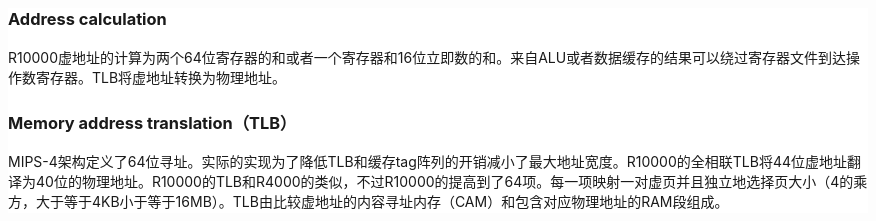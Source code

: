 ### Address calculation

R10000虚地址的计算为两个64位寄存器的和或者一个寄存器和16位立即数的和。来自ALU或者数据缓存的结果可以绕过寄存器文件到达操作数寄存器。TLB将虚地址转换为物理地址。

### Memory address translation（TLB）

MIPS-4架构定义了64位寻址。实际的实现为了降低TLB和缓存tag阵列的开销减小了最大地址宽度。R10000的全相联TLB将44位虚地址翻译为40位的物理地址。R10000的TLB和R4000的类似，不过R10000的提高到了64项。每一项映射一对虚页并且独立地选择页大小（4的乘方，大于等于4KB小于等于16MB）。TLB由比较虚地址的内容寻址内存（CAM）和包含对应物理地址的RAM段组成。













